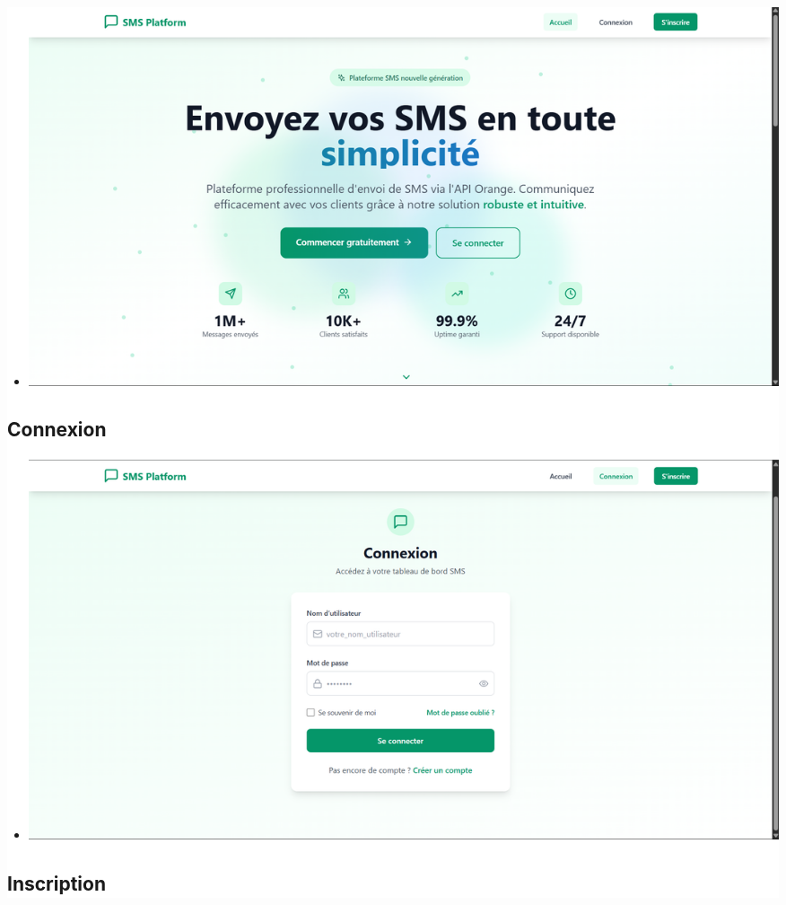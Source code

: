 - ![Écran d’accueil](./captures/ecran-accueil.png)
## Connexion
- ![Écran de Connexion](./captures/ecran-connexion.png)
## Inscription